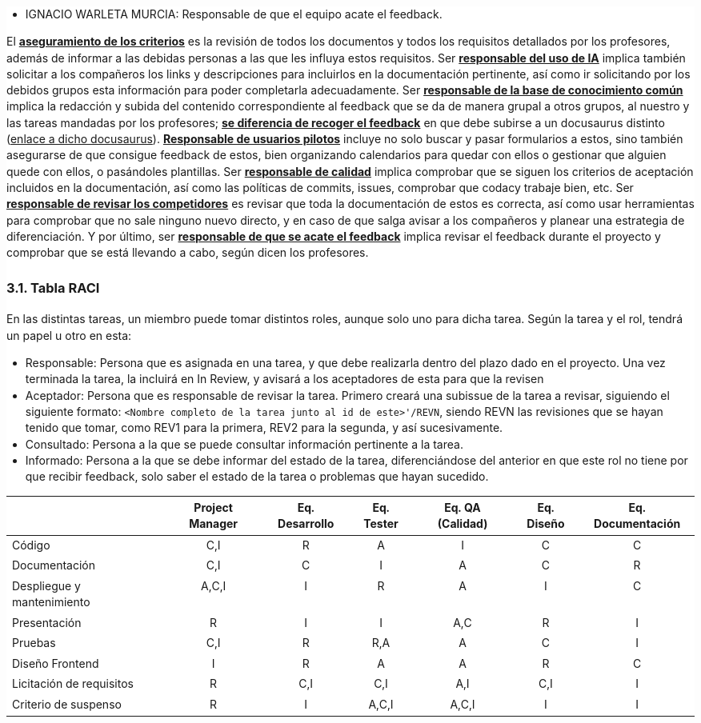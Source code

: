 - IGNACIO WARLETA MURCIA: Responsable de que el equipo acate el feedback.

El <ins>**aseguramiento de los criterios**</ins> es la revisión de todos los documentos y todos los requisitos detallados por los profesores, además de informar a las debidas personas a las que les influya estos requisitos. Ser <ins>**responsable del uso de IA**</ins> implica también solicitar a los compañeros los links y descripciones para incluirlos en la documentación pertinente, así como ir solicitando por los debidos grupos esta información para poder completarla adecuadamente. Ser <ins>**responsable de la base de conocimiento común**</ins> implica la redacción y subida del contenido correspondiente al feedback que se da de manera grupal a otros grupos, al nuestro y las tareas mandadas por los profesores; <ins>**se diferencia de recoger el feedback**</ins> en que debe subirse a un docusaurus distinto ([enlace a dicho docusaurus](https://bcc2425.vercel.app)). <ins>**Responsable de usuarios pilotos**</ins> incluye no solo buscar y pasar formularios a estos, sino también asegurarse de que consigue feedback de estos, bien organizando calendarios para quedar con ellos o gestionar que alguien quede con ellos, o pasándoles plantillas. Ser <ins>**responsable de calidad**</ins> implica comprobar que se siguen los criterios de aceptación incluidos en la documentación, así como las políticas de commits, issues, comprobar que codacy trabaje bien, etc. Ser <ins>**responsable de revisar los competidores**</ins> es revisar que toda la documentación de estos es correcta, así como usar herramientas para comprobar que no sale ninguno nuevo directo, y en caso de que salga avisar a los compañeros y planear una estrategia de diferenciación. Y por último, ser <ins>**responsable de que se acate el feedback**</ins> implica revisar el feedback durante el proyecto y comprobar que se está llevando a cabo, según dicen los profesores.

### 3.1. Tabla RACI

En las distintas tareas, un miembro puede tomar distintos roles, aunque solo uno para dicha tarea. Según la tarea y el rol, tendrá un papel u otro en esta:

- Responsable: Persona que es asignada en una tarea, y que debe realizarla dentro del plazo dado en el proyecto. Una vez terminada la tarea, la incluirá en In Review, y avisará a los aceptadores de esta para que la revisen
- Aceptador: Persona que es responsable de revisar la tarea. Primero creará una subissue de la tarea a revisar, siguiendo el siguiente formato: `<Nombre completo de la tarea junto al id de este>'/REVN`, siendo REVN las revisiones que se hayan tenido que tomar, como REV1 para la primera, REV2 para la segunda, y así sucesivamente.
- Consultado: Persona a la que se puede consultar información pertinente a la tarea.
- Informado: Persona a la que se debe informar del estado de la tarea, diferenciándose del anterior en que este rol no tiene por que recibir feedback, solo saber el estado de la tarea o problemas que hayan sucedido.

|                            | Project Manager   | Eq. Desarrollo    | Eq. Tester        | Eq. QA (Calidad)  | Eq. Diseño        | Eq. Documentación |
|----------------------------|:-----------------:|:-----------------:|:-----------------:|:-----------------:|:-----------------:|:-----------------:|
| Código                     | C,I               | R                 | A                 | I                 | C                 | C                 |
| Documentación              | C,I               | C                 | I                 | A                 | C                 | R                 |
| Despliegue y mantenimiento | A,C,I             | I                 | R                 | A                 | I                 | C                 |
| Presentación               | R                 | I                 | I                 | A,C               | R                 | I                 |
| Pruebas                    | C,I               | R                 | R,A               | A                 | C                 | I                 |
| Diseño Frontend            | I                 | R                 | A                 | A                 | R                 | C                 |
| Licitación de requisitos   | R                 | C,I               | C,I               | A,I               | C,I               | I                 |
| Criterio de suspenso       | R                 | I                 | A,C,I             | A,C,I             | I                 | I                 |
